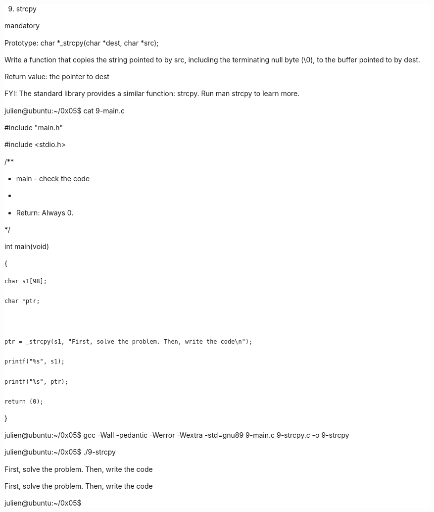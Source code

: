 9. strcpy

mandatory



Prototype: char *_strcpy(char *dest, char *src);

Write a function that copies the string pointed to by src, including the terminating null byte (\0), to the buffer pointed to by dest.



Return value: the pointer to dest

FYI: The standard library provides a similar function: strcpy. Run man strcpy to learn more.



julien@ubuntu:~/0x05$ cat 9-main.c

#include "main.h"

#include <stdio.h>



/**

 * main - check the code

 *

 * Return: Always 0.

 */

int main(void)

{

    char s1[98];

    char *ptr;



    ptr = _strcpy(s1, "First, solve the problem. Then, write the code\n");

    printf("%s", s1);

    printf("%s", ptr);

    return (0);

}

julien@ubuntu:~/0x05$ gcc -Wall -pedantic -Werror -Wextra -std=gnu89 9-main.c 9-strcpy.c -o 9-strcpy

julien@ubuntu:~/0x05$ ./9-strcpy

First, solve the problem. Then, write the code

First, solve the problem. Then, write the code

julien@ubuntu:~/0x05$
